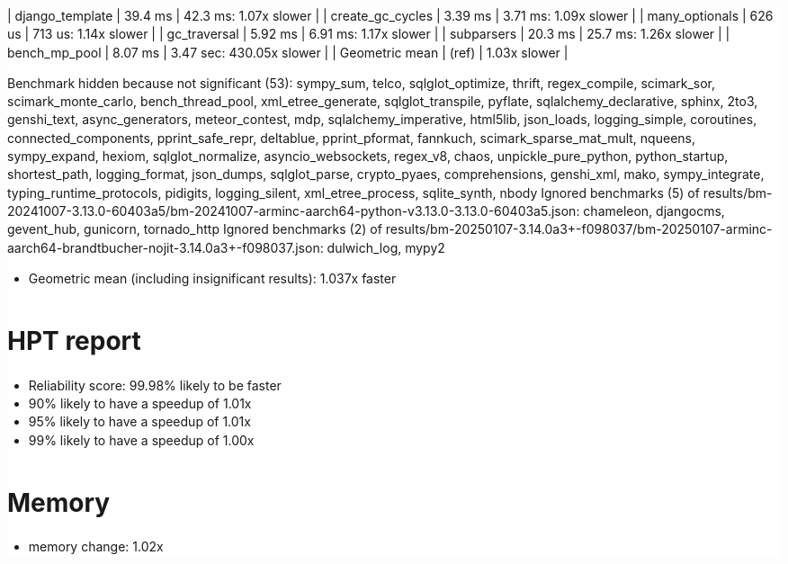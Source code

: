 | django_template            | 39.4 ms                                                  | 42.3 ms: 1.07x slower                                           |
| create_gc_cycles           | 3.39 ms                                                  | 3.71 ms: 1.09x slower                                           |
| many_optionals             | 626 us                                                   | 713 us: 1.14x slower                                            |
| gc_traversal               | 5.92 ms                                                  | 6.91 ms: 1.17x slower                                           |
| subparsers                 | 20.3 ms                                                  | 25.7 ms: 1.26x slower                                           |
| bench_mp_pool              | 8.07 ms                                                  | 3.47 sec: 430.05x slower                                        |
| Geometric mean             | (ref)                                                    | 1.03x slower                                                    |

Benchmark hidden because not significant (53): sympy_sum, telco, sqlglot_optimize, thrift, regex_compile, scimark_sor, scimark_monte_carlo, bench_thread_pool, xml_etree_generate, sqlglot_transpile, pyflate, sqlalchemy_declarative, sphinx, 2to3, genshi_text, async_generators, meteor_contest, mdp, sqlalchemy_imperative, html5lib, json_loads, logging_simple, coroutines, connected_components, pprint_safe_repr, deltablue, pprint_pformat, fannkuch, scimark_sparse_mat_mult, nqueens, sympy_expand, hexiom, sqlglot_normalize, asyncio_websockets, regex_v8, chaos, unpickle_pure_python, python_startup, shortest_path, logging_format, json_dumps, sqlglot_parse, crypto_pyaes, comprehensions, genshi_xml, mako, sympy_integrate, typing_runtime_protocols, pidigits, logging_silent, xml_etree_process, sqlite_synth, nbody
Ignored benchmarks (5) of results/bm-20241007-3.13.0-60403a5/bm-20241007-arminc-aarch64-python-v3.13.0-3.13.0-60403a5.json: chameleon, djangocms, gevent_hub, gunicorn, tornado_http
Ignored benchmarks (2) of results/bm-20250107-3.14.0a3+-f098037/bm-20250107-arminc-aarch64-brandtbucher-nojit-3.14.0a3+-f098037.json: dulwich_log, mypy2

- Geometric mean (including insignificant results): 1.037x faster

# HPT report

- Reliability score: 99.98% likely to be faster
- 90% likely to have a speedup of 1.01x
- 95% likely to have a speedup of 1.01x
- 99% likely to have a speedup of 1.00x

# Memory
- memory change: 1.02x